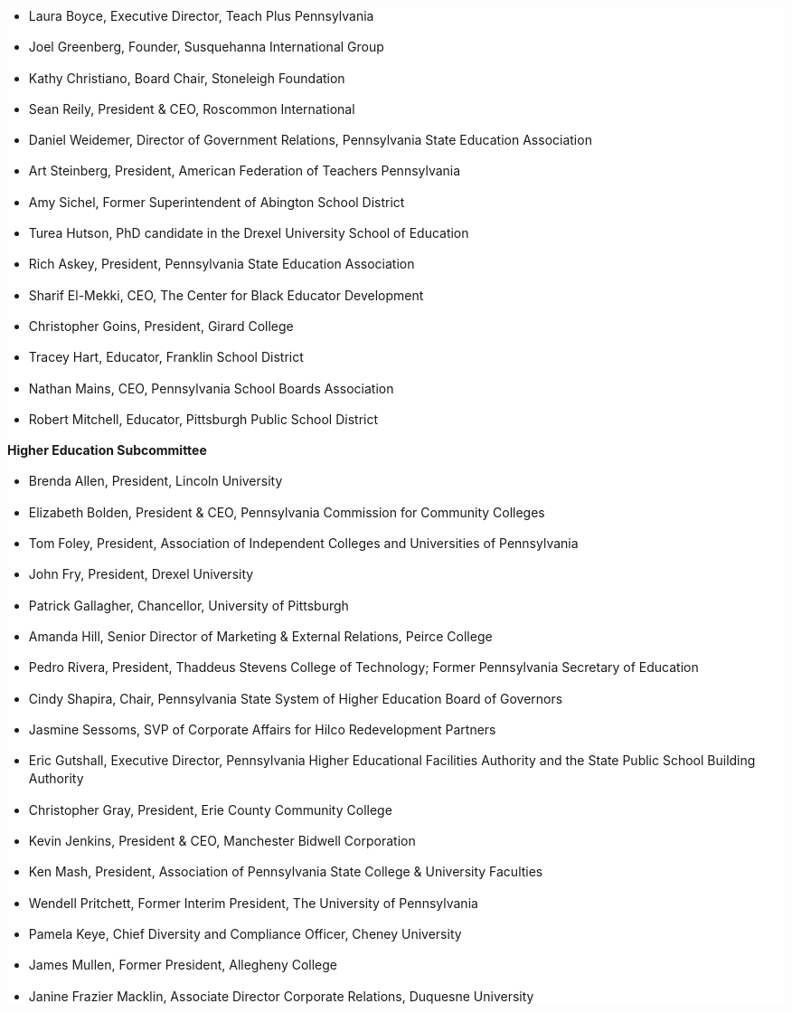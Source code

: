 - Laura Boyce, Executive Director, Teach Plus Pennsylvania

- Joel Greenberg, Founder, Susquehanna International Group

- Kathy Christiano, Board Chair, Stoneleigh Foundation

- Sean Reily, President &amp; CEO, Roscommon International

- Daniel Weidemer, Director of Government Relations, Pennsylvania State Education Association

- Art Steinberg, President, American Federation of Teachers Pennsylvania

- Amy Sichel, Former Superintendent of Abington School District

- Turea Hutson, PhD candidate in the Drexel University School of Education

- Rich Askey, President, Pennsylvania State Education Association

- Sharif El-Mekki, CEO, The Center for Black Educator Development

- Christopher Goins, President, Girard College

- Tracey Hart, Educator, Franklin School District

- Nathan Mains, CEO, Pennsylvania School Boards Association

- Robert Mitchell, Educator, Pittsburgh Public School District

<b>Higher Education Subcommittee</b>

- Brenda Allen, President, Lincoln University

- Elizabeth Bolden, President &amp; CEO, Pennsylvania Commission for Community Colleges

- Tom Foley, President, Association of Independent Colleges and Universities of Pennsylvania

- John Fry, President, Drexel University

- Patrick Gallagher, Chancellor, University of Pittsburgh

- Amanda Hill, Senior Director of Marketing &amp; External Relations, Peirce College

- Pedro Rivera, President, Thaddeus Stevens College of Technology; Former Pennsylvania Secretary of Education

- Cindy Shapira, Chair, Pennsylvania State System of Higher Education Board of Governors

- Jasmine Sessoms, SVP of Corporate Affairs for Hilco Redevelopment Partners

- Eric Gutshall, Executive Director, Pennsylvania Higher Educational Facilities Authority and the State Public School Building Authority

- Christopher Gray, President, Erie County Community College

- Kevin Jenkins, President &amp; CEO, Manchester Bidwell Corporation

- Ken Mash, President, Association of Pennsylvania State College &amp; University Faculties

- Wendell Pritchett, Former Interim President, The University of Pennsylvania

- Pamela Keye, Chief Diversity and Compliance Officer, Cheney University

- James Mullen, Former President, Allegheny College

- Janine Frazier Macklin, Associate Director Corporate Relations, Duquesne University
